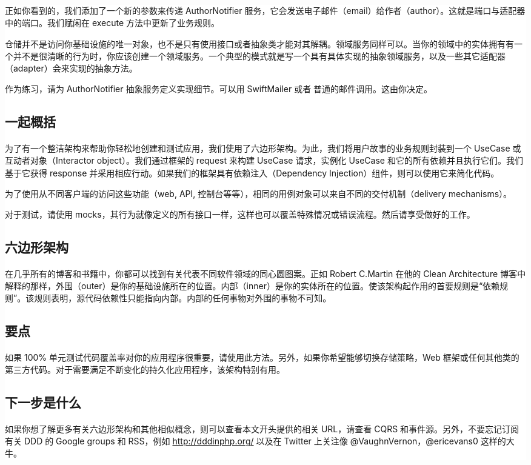 正如你看到的，我们添加了一个新的参数来传递 AuthorNotifier 服务，它会发送电子邮件（email）给作者（author）。这就是端口与适配器中的端口。我们赋闲在 execute 方法中更新了业务规则。

仓储并不是访问你基础设施的唯一对象，也不是只有使用接口或者抽象类才能对其解耦。领域服务同样可以。当你的领域中的实体拥有有一个并不是很清晰的行为时，你应该创建一个领域服务。一个典型的模式就是写一个具有具体实现的抽象领域服务，以及一些其它适配器（adapter）会来实现的抽象方法。

作为练习，请为 AuthorNotifier 抽象服务定义实现细节。可以用 SwiftMailer 或者 普通的邮件调用。这由你决定。

## 一起概括

为了有一个整洁架构来帮助你轻松地创建和测试应用，我们使用了六边形架构。为此，我们将用户故事的业务规则封装到一个 UseCase 或 互动者对象（Interactor object）。我们通过框架的 request 来构建 UseCase 请求，实例化 UseCase 和它的所有依赖并且执行它们。我们基于它获得 response 并采用相应行动。如果我们的框架具有依赖注入（Dependency Injection）组件，则可以使用它来简化代码。

为了使用从不同客户端的访问这些功能（web, API, 控制台等等），相同的用例对象可以来自不同的交付机制（delivery mechanisms）。

对于测试，请使用 mocks，其行为就像定义的所有接口一样，这样也可以覆盖特殊情况或错误流程。然后请享受做好的工作。

## 六边形架构

在几乎所有的博客和书籍中，你都可以找到有关代表不同软件领域的同心圆图案。正如 Robert C.Martin 在他的 Clean Architecture 博客中解释的那样，外围（outer）是你的基础设施所在的位置。内部（inner）是你的实体所在的位置。使该架构起作用的首要规则是“依赖规则”。该规则表明，源代码依赖性只能指向内部。内部的任何事物对外围的事物不可知。

## 要点

如果 100% 单元测试代码覆盖率对你的应用程序很重要，请使用此方法。另外，如果你希望能够切换存储策略，Web 框架或任何其他类的第三方代码。对于需要满足不断变化的持久化应用程序，该架构特别有用。

## 下一步是什么

如果你想了解更多有关六边形架构和其他相似概念，则可以查看本文开头提供的相关 URL，请查看 CQRS 和事件源。另外，不要忘记订阅有关 DDD 的 Google groups 和 RSS，例如 <http://dddinphp.org/> 以及在 Twitter 上关注像 @VaughnVernon，@ericevans0 这样的大牛。
